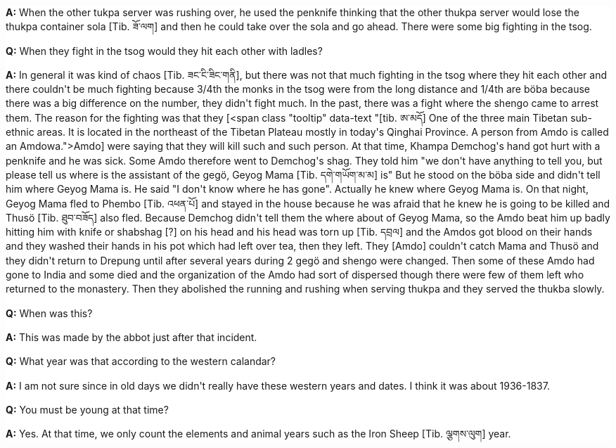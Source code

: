 **A:**  When the other tukpa server was rushing over, he used the penknife thinking that the other <span class="tooltip" data-text="[tib. ཐུག་པ] 1. A porridge or gruel-like soup typically made with tsamba, and if available, meat and cheese. 2. Noodle dishes in broth.">thukpa</span> server would lose the thukpa container sola [Tib. ཟོ་ལག] and then he could take over the sola and go ahead. There were some big fighting in the tsog.   

**Q:**  When they fight in the <span class="tooltip" data-text="[tib. ཚོགས] 1. A prayer assembly meeting in monasteries when all the monks come to an assembly hall and chant prayers together. 2. An offering made of tsamba, butter and dry cheese in the shape of a cone.">tsog</span> would they hit each other with ladles?   

**A:**  In general it was kind of chaos [Tib. ཟང་ངི་ཟིང་གནི], but there was not that much fighting in the <span class="tooltip" data-text="[tib. ཚོགས] 1. A prayer assembly meeting in monasteries when all the monks come to an assembly hall and chant prayers together. 2. An offering made of tsamba, butter and dry cheese in the shape of a cone.">tsog</span> where they hit each other and there couldn't be much fighting because 3/4th the monks in the tsog were from the long distance and 1/4th are <span class="tooltip" data-text="[tib. བོད་པ] 1. A person from Central Tibet (tib. དབུས) or sometimes someone from political Tibet in contrast to persons from Kham and Amdo. 2. Böpa is also used nowadays as a general name for all ethnic Tibetans.">böba</span> because there was a big difference on the number, they didn't fight much. In the past, there was a fight where the shengo came to arrest them. The reason for the fighting was that they [<span class "tooltip" data-text "[tib. ཨ་མདོ] One of the three main Tibetan sub-ethnic areas. It is located in the northeast of the Tibetan Plateau mostly in today&#x27;s Qinghai Province. A person from Amdo is called an Amdowa.">Amdo</span>] were saying that they will kill such and such person. At that time, <span class="tooltip" data-text="[tib. ཁམས་པ] A person from the Kham region, a Tibetan from the Khampa (Khamba) sub-cultural group.">Khampa</span> Demchog's hand got hurt with a penknife and he was sick. Some Amdo therefore went to Demchog's shag. They told him "we don't have anything to tell you, but please tell us where is the assistant of the <span class="tooltip" data-text="[tib. དགེ་སྐོས] The main disciplinary official in a monastic college (tratsang).">gegö</span>, Geyog Mama [Tib. དགེ་གཡོག་མ་མ] is" But he stood on the böba side and didn't tell him where Geyog Mama is. He said "I don't know where he has gone". Actually he knew where Geyog Mama is. On that night, Geyog Mama fled to Phembo [Tib. འཕན་པོ] and stayed in the house because he was afraid that he knew he is going to be killed and Thusö [Tib. ཐུབ་བཟོད] also fled. Because Demchog didn't tell them the where about of Geyog Mama, so the Amdo beat him up badly hitting him with knife or shabshag [?] on his head and his head was torn up [Tib. དབྲལ] and the Amdos got blood on their hands and they washed their hands in his pot which had left over tea, then they left. They [Amdo] couldn't catch Mama and Thusö and they didn't return to Drepung until after several years during 2 gegö and shengo were changed. Then some of these Amdo had gone to India and some died and the organization of the Amdo had sort of dispersed though there were few of them left who returned to the monastery. Then they abolished the running and rushing when serving <span class="tooltip" data-text="[tib. ཐུག་པ] 1. A porridge or gruel-like soup typically made with tsamba, and if available, meat and cheese. 2. Noodle dishes in broth.">thukpa</span> and they served the thukba slowly.   

**Q:**  When was this?   

**A:**  This was made by the abbot just after that incident.   

**Q:**  What year was that according to the western calandar?   

**A:**  I am not sure since in old days we didn't really have these western years and dates. I think it was about 1936-1837.   

**Q:**  You must be young at that time?   

**A:**  Yes. At that time, we only count the elements and animal years such as the Iron Sheep [Tib. ལྕགས་ལུག] year.   
